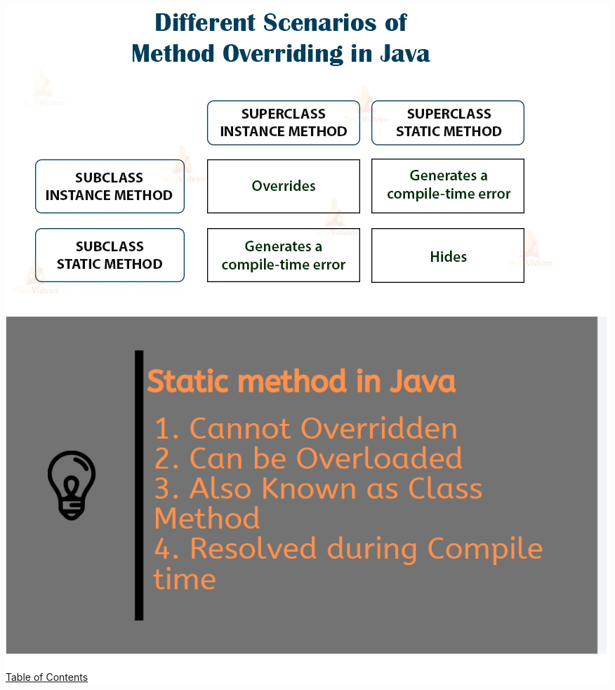 ![Alt text](./images/Different%20Scenarios%20of.webp)

![Alt text](./images/Static%20method%20in%20Java.png)

[Table of Contents](#main-title)
